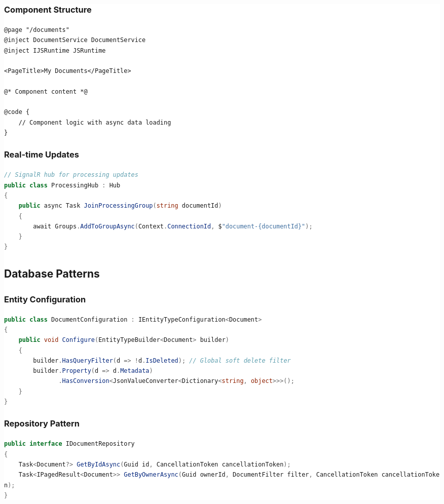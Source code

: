 ### Component Structure
```razor
@page "/documents"
@inject DocumentService DocumentService
@inject IJSRuntime JSRuntime

<PageTitle>My Documents</PageTitle>

@* Component content *@

@code {
    // Component logic with async data loading
}
```

### Real-time Updates
```csharp
// SignalR hub for processing updates
public class ProcessingHub : Hub
{
    public async Task JoinProcessingGroup(string documentId)
    {
        await Groups.AddToGroupAsync(Context.ConnectionId, $"document-{documentId}");
    }
}
```

## Database Patterns

### Entity Configuration
```csharp
public class DocumentConfiguration : IEntityTypeConfiguration<Document>
{
    public void Configure(EntityTypeBuilder<Document> builder)
    {
        builder.HasQueryFilter(d => !d.IsDeleted); // Global soft delete filter
        builder.Property(d => d.Metadata)
               .HasConversion<JsonValueConverter<Dictionary<string, object>>>();
    }
}
```

### Repository Pattern
```csharp
public interface IDocumentRepository
{
    Task<Document?> GetByIdAsync(Guid id, CancellationToken cancellationToken);
    Task<IPagedResult<Document>> GetByOwnerAsync(Guid ownerId, DocumentFilter filter, CancellationToken cancellationToken);
}
```
